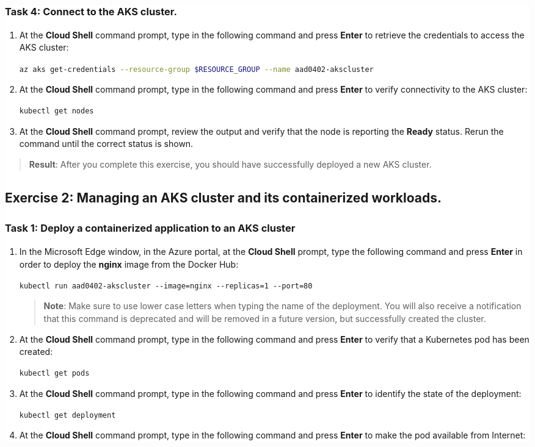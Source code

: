 ### Task 4: Connect to the AKS cluster.

1. At the **Cloud Shell** command prompt, type in the following command and press **Enter** to retrieve the credentials to access the AKS cluster:

    ```sh
    az aks get-credentials --resource-group $RESOURCE_GROUP --name aad0402-akscluster 
    ```

2. At the **Cloud Shell** command prompt, type in the following command and press **Enter** to verify connectivity to the AKS cluster:

    ```
    kubectl get nodes
    ```

3. At the **Cloud Shell** command prompt, review the output and verify that the node is reporting the **Ready** status. Rerun the command until the correct status is shown.
  
> **Result**: After you complete this exercise, you should have successfully deployed a new AKS cluster. 

## Exercise 2: Managing an AKS cluster and its containerized workloads.

### Task 1: Deploy a containerized application to an AKS cluster 

1. In the Microsoft Edge window, in the Azure portal, at the **Cloud Shell** prompt, type the following command and press **Enter** in order to deploy the **nginx** image from the Docker Hub:

    ```
    kubectl run aad0402-akscluster --image=nginx --replicas=1 --port=80
    ```

    > **Note**: Make sure to use lower case letters when typing the name of the deployment. You will also receive a notification that this command is deprecated and will be removed in a future version, but successfully created the cluster.

2. At the **Cloud Shell** command prompt, type in the following command and press **Enter** to verify that a Kubernetes pod has been created:

    ```
    kubectl get pods
    ```

3. At the **Cloud Shell** command prompt, type in the following command and press **Enter** to identify the state of the deployment:

    ```
    kubectl get deployment
    ```

4. At the **Cloud Shell** command prompt, type in the following command and press **Enter** to make the pod available from Internet:
